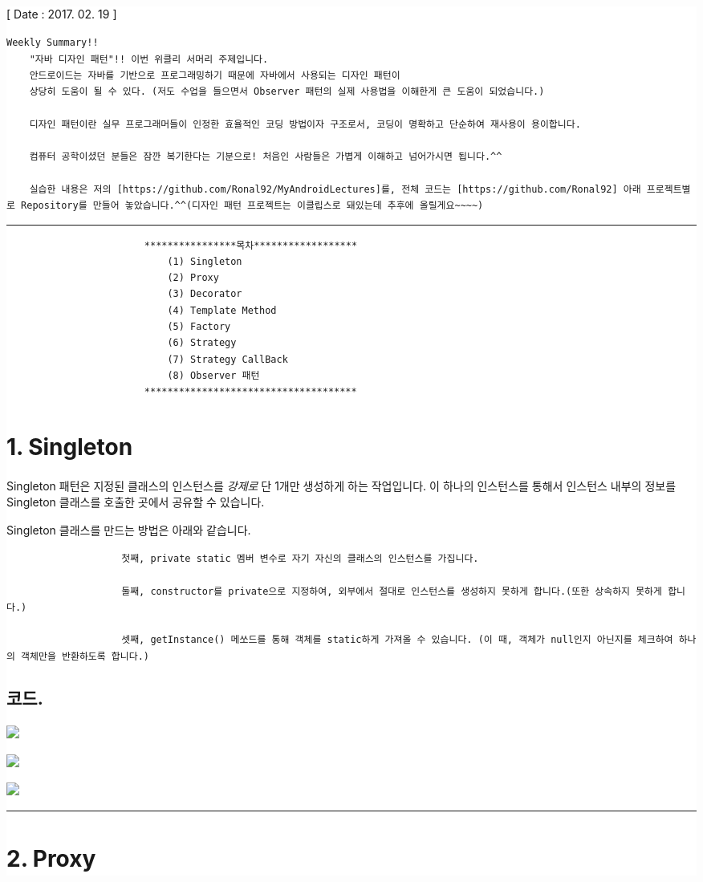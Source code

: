 [ Date : 2017. 02. 19 ]

	Weekly Summary!!
		"자바 디자인 패턴"!! 이번 위클리 서머리 주제입니다. 
		안드로이드는 자바를 기반으로 프로그래밍하기 때문에 자바에서 사용되는 디자인 패턴이
 		상당히 도움이 될 수 있다. (저도 수업을 들으면서 Observer 패턴의 실제 사용법을 이해한게 큰 도움이 되었습니다.)

		디자인 패턴이란 실무 프로그래머들이 인정한 효율적인 코딩 방법이자 구조로서, 코딩이 명확하고 단순하여 재사용이 용이합니다.

		컴퓨터 공학이셨던 분들은 잠깐 복기한다는 기분으로! 처음인 사람들은 가볍게 이해하고 넘어가시면 됩니다.^^ 

		실습한 내용은 저의 [https://github.com/Ronal92/MyAndroidLectures]를, 전체 코드는 [https://github.com/Ronal92] 아래 프로젝트별로 Repository를 만들어 놓았습니다.^^(디자인 패턴 프로젝트는 이클립스로 돼있는데 추후에 올릴게요~~~~)
	   	 
---------------------------------

							****************목차******************
								(1) Singleton
								(2) Proxy
								(3) Decorator
								(4) Template Method
								(5) Factory
								(6) Strategy
								(7) Strategy CallBack
								(8) Observer 패턴
							*************************************


# 1. Singleton

Singleton 패턴은 지정된 클래스의 인스턴스를 *강제로* 단 1개만 생성하게 하는 작업입니다. 이 하나의 인스턴스를 통해서 인스턴스 내부의 정보를 Singleton 클래스를 호출한 곳에서 공유할 수 있습니다.

Singleton 클래스를 만드는 방법은 아래와 같습니다.

						첫째, private static 멤버 변수로 자기 자신의 클래스의 인스턴스를 가집니다. 

						둘째, constructor를 private으로 지정하여, 외부에서 절대로 인스턴스를 생성하지 못하게 합니다.(또한 상속하지 못하게 합니다.)

						셋째, getInstance() 메쏘드를 통해 객체를 static하게 가져올 수 있습니다. (이 때, 객체가 null인지 아닌지를 체크하여 하나의 객체만을 반환하도록 합니다.) 





## 코드.

![](http://i.imgur.com/NsEdlRA.png)


![](http://i.imgur.com/poH2D0G.png)



![](http://i.imgur.com/Q2ZUT0z.png)

----------------------------------------------------
# 2. Proxy

